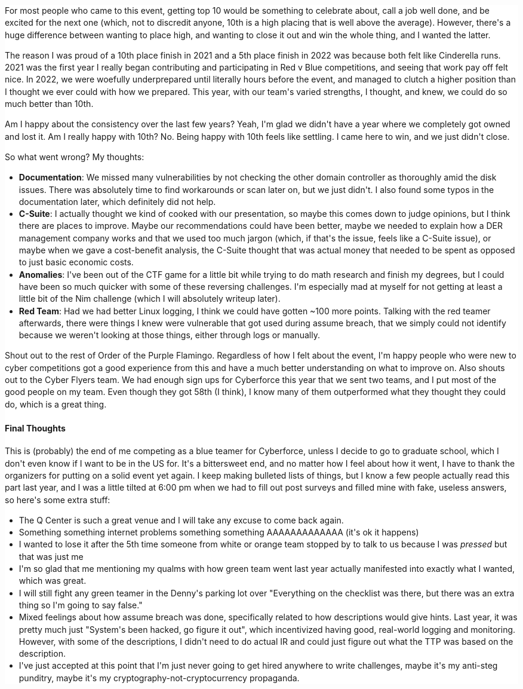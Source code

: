 For most people who came to this event, getting top 10 would be something to celebrate about, call a job well done, and be excited for the next one (which, not to discredit anyone, 10th is a high placing that is well above the average). However, there's a huge difference between wanting to place high, and wanting to close it out and win the whole thing, and I wanted the latter.

The reason I was proud of a 10th place finish in 2021 and a 5th place finish in 2022 was because both felt like Cinderella runs. 2021 was the first year I really began contributing and participating in Red v Blue competitions, and seeing that work pay off felt nice. In 2022, we were woefully underprepared until literally hours before the event, and managed to clutch a higher position than I thought we ever could with how we prepared. This year, with our team's varied strengths, I thought, and knew, we could do so much better than 10th. 

Am I happy about the consistency over the last few years? Yeah, I'm glad we didn't have a year where we completely got owned and lost it. Am I really happy with 10th? No. Being happy with 10th feels like settling. I came here to win, and we just didn't close.

So what went wrong? My thoughts:
- **Documentation**: We missed many vulnerabilities by not checking the other domain controller as thoroughly amid the disk issues. There was absolutely time to find workarounds or scan later on, but we just didn't. I also found some typos in the documentation later, which definitely did not help.
- **C-Suite**: I actually thought we kind of cooked with our presentation, so maybe this comes down to judge opinions, but I think there are places to improve. Maybe our recommendations could have been better, maybe we needed to explain how a DER management company works and that we used too much jargon (which, if that's the issue, feels like a C-Suite issue), or maybe when we gave a cost-benefit analysis, the C-Suite thought that was actual money that needed to be spent as opposed to just basic economic costs.
- **Anomalies**: I've been out of the CTF game for a little bit while trying to do math research and finish my degrees, but I could have been so much quicker with some of these reversing challenges. I'm especially mad at myself for not getting at least a little bit of the Nim challenge (which I will absolutely writeup later).
- **Red Team**: Had we had better Linux logging, I think we could have gotten ~100 more points. Talking with the red teamer afterwards, there were things I knew were vulnerable that got used during assume breach, that we simply could not identify because we weren't looking at those things, either through logs or manually.

Shout out to the rest of Order of the Purple Flamingo. Regardless of how I felt about the event, I'm happy people who were new to cyber competitions got a good experience from this and have a much better understanding on what to improve on. Also shouts out to the Cyber Flyers team. We had enough sign ups for Cyberforce this year that we sent two teams, and I put most of the good people on my team. Even though they got 58th (I think), I know many of them outperformed what they thought they could do, which is a great thing.

#### Final Thoughts
This is (probably) the end of me competing as a blue teamer for Cyberforce, unless I decide to go to graduate school, which I don't even know if I want to be in the US for. It's a bittersweet end, and no matter how I feel about how it went, I have to thank the organizers for putting on a solid event yet again. I keep making bulleted lists of things, but I know a few people actually read this part last year, and I was a little tilted at 6:00 pm when we had to fill out post surveys and filled mine with fake, useless answers, so here's some extra stuff:

- The Q Center is such a great venue and I will take any excuse to come back again.
- Something something internet problems something something AAAAAAAAAAAAA (it's ok it happens)
- I wanted to lose it after the 5th time someone from white or orange team stopped by to talk to us because I was *pressed* but that was just me
- I'm so glad that me mentioning my qualms with how green team went last year actually manifested into exactly what I wanted, which was great.
- I will still fight any green teamer in the Denny's parking lot over "Everything on the checklist was there, but there was an extra thing so I'm going to say false."
- Mixed feelings about how assume breach was done, specifically related to how descriptions would give hints. Last year, it was pretty much just "System's been hacked, go figure it out", which incentivized having good, real-world logging and monitoring. However, with some of the descriptions, I didn't need to do actual IR and could just figure out what the TTP was based on the description.
- I've just accepted at this point that I'm just never going to get hired anywhere to write challenges, maybe it's my anti-steg punditry, maybe it's my cryptography-not-cryptocurrency propaganda.
